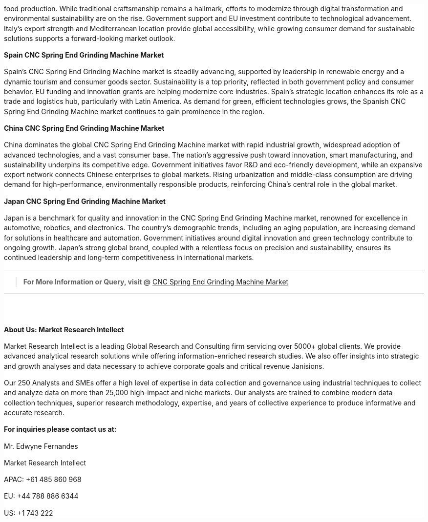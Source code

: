food production. While traditional craftsmanship remains a hallmark, efforts to modernize through digital transformation and environmental sustainability are on the rise. Government support and EU investment contribute to technological advancement. Italy&rsquo;s export strength and Mediterranean location provide global accessibility, while growing consumer demand for sustainable solutions supports a forward-looking market outlook.</p><p class="" data-start="4424" data-end="4975"><strong data-start="4424" data-end="4445">Spain CNC Spring End Grinding Machine Market</strong></p><p class="" data-start="4424" data-end="4975">Spain&rsquo;s CNC Spring End Grinding Machine market is steadily advancing, supported by leadership in renewable energy and a dynamic tourism and consumer goods sector. Sustainability is a top priority, reflected in both government policy and consumer behavior. EU funding and innovation grants are helping modernize core industries. Spain&rsquo;s strategic location enhances its role as a trade and logistics hub, particularly with Latin America. As demand for green, efficient technologies grows, the Spanish CNC Spring End Grinding Machine market continues to gain prominence in the region.</p><p class="" data-start="4977" data-end="5589"><strong data-start="4977" data-end="4998">China CNC Spring End Grinding Machine Market</strong></p><p class="" data-start="4977" data-end="5589">China dominates the global CNC Spring End Grinding Machine market with rapid industrial growth, widespread adoption of advanced technologies, and a vast consumer base. The nation&rsquo;s aggressive push toward innovation, smart manufacturing, and sustainability underpins its competitive edge. Government initiatives favor R&amp;D and eco-friendly development, while an expansive export network connects Chinese enterprises to global markets. Rising urbanization and middle-class consumption are driving demand for high-performance, environmentally responsible products, reinforcing China&rsquo;s central role in the global market.</p><p class="" data-start="5591" data-end="6162"><strong data-start="5591" data-end="5612">Japan CNC Spring End Grinding Machine Market</strong></p><p class="" data-start="5591" data-end="6162">Japan is a benchmark for quality and innovation in the CNC Spring End Grinding Machine market, renowned for excellence in automotive, robotics, and electronics. The country&rsquo;s demographic trends, including an aging population, are increasing demand for solutions in healthcare and automation. Government initiatives around digital innovation and green technology contribute to ongoing growth. Japan&rsquo;s strong global brand, coupled with a relentless focus on precision and sustainability, ensures its continued leadership and long-term competitiveness in international markets.</p><hr /><blockquote><p><span class="font-[700]"><strong>For More Information or Query, visit&nbsp;@</strong>&nbsp;</span><span class="font-[700]"><a href="https://www.marketresearchintellect.com/product/cnc-spring-end-grinding-machine-market/?utm_source=Linkedin&utm_medium=049" target="_blank" data-tracking-control-name="article-ssr-frontend-pulse_little-text-block" data-tracking-will-navigate="" data-test-link="">CNC Spring End Grinding Machine Market</a></span></p></blockquote><hr /><h3>&nbsp;</h3><p><strong><span class="font-[700]">About Us: Market Research Intellect</span></strong></p><p><span class="">Market Research Intellect is a leading Global Research and Consulting firm servicing over 5000+ global clients. We provide advanced analytical research solutions while offering information-enriched research studies.&nbsp;</span>We also offer insights into strategic and growth analyses and data necessary to achieve corporate goals and critical revenue Janisions.</p><p><span class="">Our 250 Analysts and SMEs offer a high level of expertise in data collection and governance using industrial techniques to collect and analyze data on more than 25,000 high-impact and niche markets. Our analysts are trained to combine modern data collection techniques, superior research methodology, expertise, and years of collective experience to produce informative and accurate research.</span></p><p><strong>For inquiries please contact us at:</strong></p><p>Mr. Edwyne Fernandes</p><p>Market Research Intellect</p><p>APAC: +61 485 860 968</p><p>EU: +44 788 886 6344</p><p>US: +1 743 222